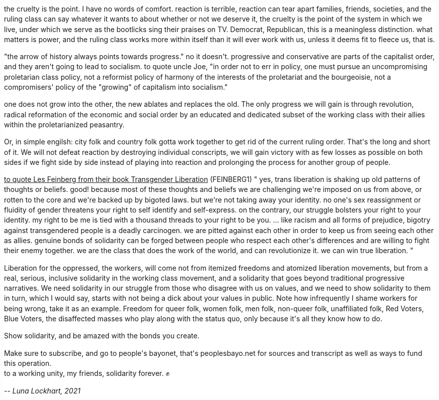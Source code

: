 the cruelty is the point. I have no words of comfort. reaction is terrible, reaction can tear apart families, friends, societies, and the ruling class can say whatever it wants to about whether or not we deserve it, the cruelty is the point of the system in which we live, under which we serve as the bootlicks sing their praises on TV. Democrat, Republican, this is a meaningless distinction. what matters is power, and the ruling class works more within itself than it will ever work with us, unless it deems fit to fleece us, that is.

"the arrow of history always points towards progress." no it doesn't. progressive and conservative are parts of the capitalist order, and they aren't going to lead to socialism. to quote uncle Joe, "in order not to err in policy, one must pursue an uncompromising proletarian class policy, not a reformist policy of harmony of the interests of the proletariat and the bourgeoisie, not a compromisers' policy of the "growing" of capitalism into socialism."

one does not grow into the other, the new ablates and replaces the old. The only progress we will gain is through revolution, radical reformation of the economic and social order by an educated and dedicated subset of the working class with their allies within the proletarianized peasantry.

Or, in simple engilsh: city folk and country folk gotta work together to get rid of the current ruling order. That's the long and short of it. We will not defeat reaction by destroying individual conscripts, we will gain victory with as few losses as possible on both sides if we fight side by side instead of playing into reaction and prolonging the process for another group of people.

[to quote Les Feinberg from their book Transgender Liberation][FEINBERG1] (FEINBERG1)
"
yes, trans liberation is shaking up old patterns of thoughts or beliefs. good! because most of these thoughts and beliefs we are challenging we're imposed on us from above, or rotten to the core and we're backed up by bigoted laws. but we're not taking away your identity. no one's sex reassignment or fluidity of gender threatens your right to self identify and self-express. on the contrary, our struggle bolsters your right to your identity. my right to be me is tied with a thousand threads to your right to be you.
...
like racism and all forms of prejudice, bigotry against transgendered people is a deadly carcinogen. we are pitted against each other in order to keep us from seeing each other as allies. genuine bonds of solidarity can be forged between people who respect each other's differences and are willing to fight their enemy together. we are the class that does the work of the world, and can revolutionize it. we can win true liberation.
"

Liberation for the oppressed, the workers, will come not from itemized freedoms and atomized liberation movements, but from a real, serious, inclusive solidarity in the working class movement, and a solidarity that goes beyond traditional progressive narratives. We need solidarity in our struggle from those who disagree with us on values, and we need to show solidarity to them in turn, which I would say, starts with not being a dick about your values in public. Note how infrequently I shame workers for being wrong, take it as an example. Freedom for queer folk, women folk, men folk, non-queer folk, unaffiliated folk, Red Voters, Blue Voters, the disaffected masses who play along with the status quo, only because it's all they know how to do.

Show solidarity, and be amazed with the bonds you create.

Make sure to subscribe, and go to people's bayonet, that's peoplesbayo.net for sources and transcript as well as ways to fund this operation.  
to a working unity, my friends, solidarity forever. ✊

*-- Luna Lockhart, 2021*


[KEMP1]: https://patch.com/georgia/decatur/s/i8bpr/bills-on-banning-books-transgender-sports-race-signed-by-kemp?utm_source=alert-breakingnews&utm_medium=email&utm_campaign=alert  
[JUDGE1]: https://www.axios.com/trump-has-now-appointed-most-ever-federal-appeals-judges-in-1st-year-1513388665-b0f7cc3c-1b90-4a34-b63f-427a4ee9fe84.html  
[JUDGE2]: https://www.nytimes.com/2020/09/21/magazine/ginsburg-successor-obama.html  
[TRANS1]: https://gov.texas.gov/news/post/governor-abbott-directs-dfps-to-investigate-gender-transitioning-procedures-as-child-abuse  
[TRANS2]: https://www.wpath.org/media/cms/Documents/SOC%20v7/SOC%20V7_English2012.pdf?_t=1613669341
[TRANS3]: https://news.yahoo.com/biden-puts-texas-notice-over-053302443.html  
[TRANS4]: https://www.insideedition.com/texas-family-services-employee-placed-on-leave-investigated-over-her-trans-daughters-medical-care  
[TRANS5]: https://www.bu.edu/articles/2022/latest-texas-anti-transgender-directive-explained/  
[TRANS6]: https://web.archive.org/web/20220207232735/https://sportsanddrugs.procon.org/source-biographies/joe-biden/  
[TRANS7]: https://www.latimes.com/archives/la-xpm-2004-may-13-me-reimer13-story.html  
[TRANS8]: https://www.npr.org/2012/10/01/162100680/no-more-lying-law-bolsters-transgender-argentines#:~:text=%22Transgender%20people%20have%20an%20average,32%20years%2C%22%20Balestra%20says  
[TRANS9]: https://www.foxnews.com/us/alabama-governor-signs-law-banning-trans-youth-medication  
[ECTOPIC1]: https://i.redd.it/cpd03nfs8fm81.jpg  
[FEINBERG1]: https://www.goodreads.com/book/show/217305.Trans_Liberation   